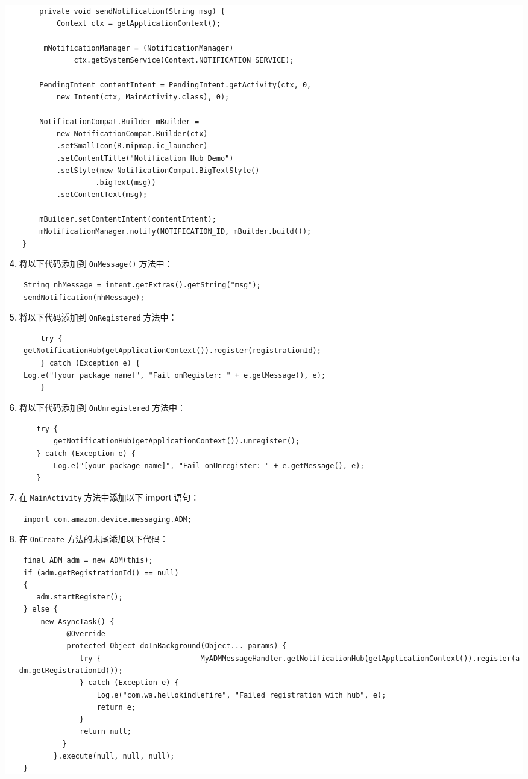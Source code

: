 			private void sendNotification(String msg) {
				Context ctx = getApplicationContext();
		
	   		 mNotificationManager = (NotificationManager)
	    			ctx.getSystemService(Context.NOTIFICATION_SERVICE);

	    	PendingIntent contentIntent = PendingIntent.getActivity(ctx, 0,
	          	new Intent(ctx, MainActivity.class), 0);

	    	NotificationCompat.Builder mBuilder =
	          	new NotificationCompat.Builder(ctx)
	          	.setSmallIcon(R.mipmap.ic_launcher)
	          	.setContentTitle("Notification Hub Demo")
	          	.setStyle(new NotificationCompat.BigTextStyle()
	                     .bigText(msg))
	          	.setContentText(msg);

	     	mBuilder.setContentIntent(contentIntent);
	     	mNotificationManager.notify(NOTIFICATION_ID, mBuilder.build());
		}

4. 将以下代码添加到 `OnMessage()` 方法中：
	
		String nhMessage = intent.getExtras().getString("msg");
		sendNotification(nhMessage);
 
5. 将以下代码添加到 `OnRegistered` 方法中：

			try {
		getNotificationHub(getApplicationContext()).register(registrationId);
			} catch (Exception e) {
		Log.e("[your package name]", "Fail onRegister: " + e.getMessage(), e);
			}

6.	将以下代码添加到 `OnUnregistered` 方法中：

			try {
				getNotificationHub(getApplicationContext()).unregister();
			} catch (Exception e) {
				Log.e("[your package name]", "Fail onUnregister: " + e.getMessage(), e);
			}

7. 在 `MainActivity` 方法中添加以下 import 语句：

		import com.amazon.device.messaging.ADM;

8. 在 `OnCreate` 方法的末尾添加以下代码：

		final ADM adm = new ADM(this);
		if (adm.getRegistrationId() == null)
		{
		   adm.startRegister();
		} else {
			new AsyncTask() {
			      @Override
			      protected Object doInBackground(Object... params) {
			         try {			        	 MyADMMessageHandler.getNotificationHub(getApplicationContext()).register(adm.getRegistrationId());
			         } catch (Exception e) {
			        	 Log.e("com.wa.hellokindlefire", "Failed registration with hub", e);
			        	 return e;
			         }
			         return null;
			     }
			   }.execute(null, null, null);
		}


[Amazon 开发人员门户]: https://developer.amazon.com/home.html
[下载 SDK]: https://developer.amazon.com/public/resources/development-tools/sdk
[0]: ./media/notification-hubs-kindle-get-started/notification-hub-kindle-portal1.png
[1]: ./media/notification-hubs-kindle-get-started/notification-hub-kindle-portal2.png
[2]: ./media/notification-hubs-kindle-get-started/notification-hub-kindle-portal3.png
[3]: ./media/notification-hubs-kindle-get-started/notification-hub-kindle-portal4.png
[4]: ./media/notification-hubs-kindle-get-started/notification-hub-kindle-portal5.png
[5]: ./media/notification-hubs-kindle-get-started/notification-hub-kindle-cmd-window.png
[6]: ./media/notification-hubs-kindle-get-started/notification-hub-kindle-new-java-class.png
[7]: ./media/notification-hubs-kindle-get-started/notification-hub-kindle-notification.png